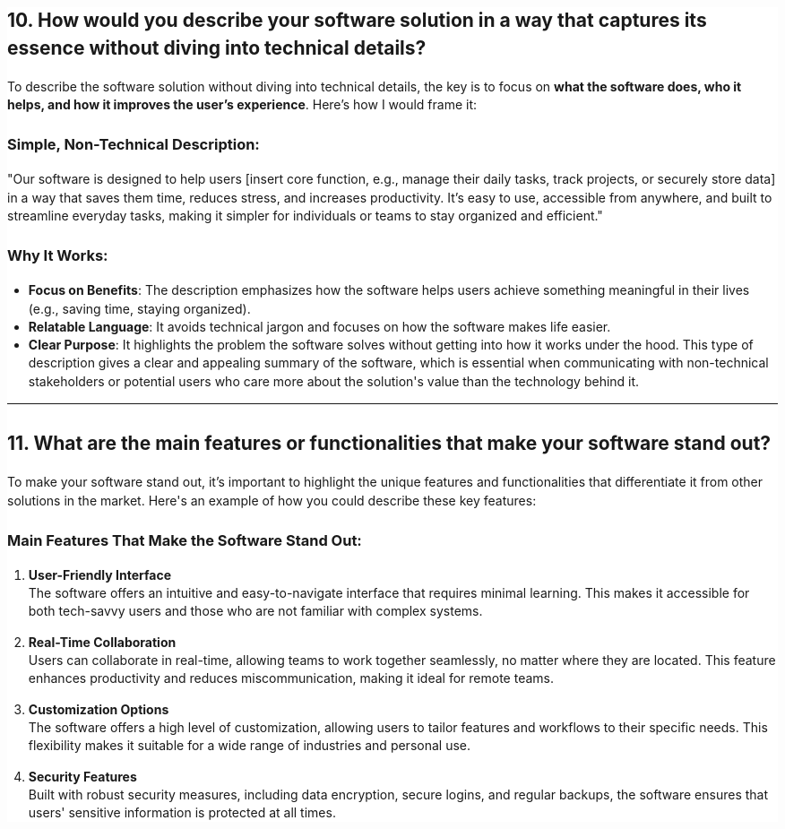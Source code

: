 ## 10. How would you describe your software solution in a way that captures its essence without diving into technical details?

To describe the software solution without diving into technical details, the key is to focus on **what the software does, who it helps, and how it improves the user’s experience**. Here’s how I would frame it:

### Simple, Non-Technical Description:
"Our software is designed to help users [insert core function, e.g., manage their daily tasks, track projects, or securely store data] in a way that saves them time, reduces stress, and increases productivity. It’s easy to use, accessible from anywhere, and built to streamline everyday tasks, making it simpler for individuals or teams to stay organized and efficient."

### Why It Works:
- **Focus on Benefits**: The description emphasizes how the software helps users achieve something meaningful in their lives (e.g., saving time, staying organized).
- **Relatable Language**: It avoids technical jargon and focuses on how the software makes life easier.
- **Clear Purpose**: It highlights the problem the software solves without getting into how it works under the hood.
This type of description gives a clear and appealing summary of the software, which is essential when communicating with non-technical stakeholders or potential users who care more about the solution's value than the technology behind it.

---


## 11. What are the main features or functionalities that make your software stand out?

To make your software stand out, it’s important to highlight the unique features and functionalities that differentiate it from other solutions in the market. Here's an example of how you could describe these key features:

### Main Features That Make the Software Stand Out:

1. **User-Friendly Interface**  
   The software offers an intuitive and easy-to-navigate interface that requires minimal learning. This makes it accessible for both tech-savvy users and those who are not familiar with complex systems.

2. **Real-Time Collaboration**  
   Users can collaborate in real-time, allowing teams to work together seamlessly, no matter where they are located. This feature enhances productivity and reduces miscommunication, making it ideal for remote teams.

3. **Customization Options**  
   The software offers a high level of customization, allowing users to tailor features and workflows to their specific needs. This flexibility makes it suitable for a wide range of industries and personal use.

4. **Security Features**  
   Built with robust security measures, including data encryption, secure logins, and regular backups, the software ensures that users' sensitive information is protected at all times.
